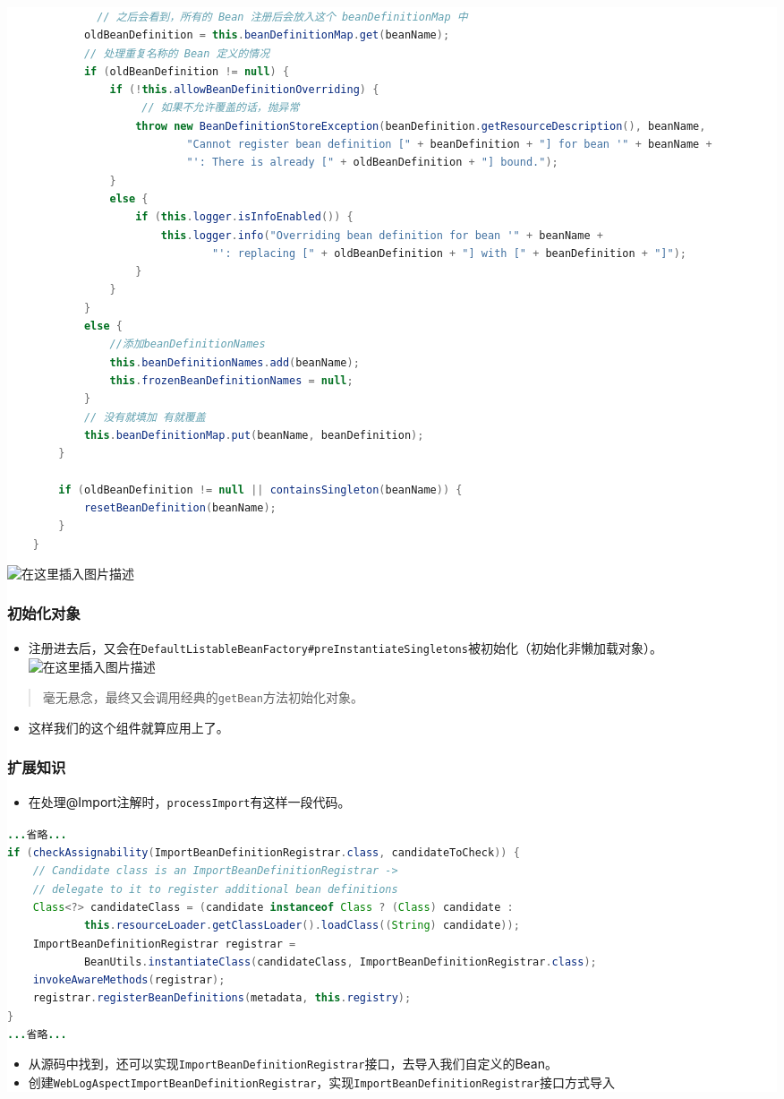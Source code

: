```java
			  // 之后会看到，所有的 Bean 注册后会放入这个 beanDefinitionMap 中
			oldBeanDefinition = this.beanDefinitionMap.get(beanName);
			// 处理重复名称的 Bean 定义的情况
			if (oldBeanDefinition != null) {
				if (!this.allowBeanDefinitionOverriding) {
					 // 如果不允许覆盖的话，抛异常
					throw new BeanDefinitionStoreException(beanDefinition.getResourceDescription(), beanName,
							"Cannot register bean definition [" + beanDefinition + "] for bean '" + beanName +
							"': There is already [" + oldBeanDefinition + "] bound.");
				}
				else {
					if (this.logger.isInfoEnabled()) {
						this.logger.info("Overriding bean definition for bean '" + beanName +
								"': replacing [" + oldBeanDefinition + "] with [" + beanDefinition + "]");
					}
				}
			}
			else {
				//添加beanDefinitionNames
				this.beanDefinitionNames.add(beanName);
				this.frozenBeanDefinitionNames = null;
			}
			// 没有就填加 有就覆盖
			this.beanDefinitionMap.put(beanName, beanDefinition);
		}

		if (oldBeanDefinition != null || containsSingleton(beanName)) {
			resetBeanDefinition(beanName);
		}
	}

```
![在这里插入图片描述](https://i-blog.csdnimg.cn/blog_migrate/2aa9f94c33b58ef568d4fff95cf0ae4d.png)
### 初始化对象
- 注册进去后，又会在`DefaultListableBeanFactory#preInstantiateSingletons`被初始化（初始化非懒加载对象）。
![在这里插入图片描述](https://i-blog.csdnimg.cn/blog_migrate/e76aca9c94b8cf93fabf4cf03b2b3a9f.png)
> 毫无悬念，最终又会调用经典的`getBean`方法初始化对象。
- 这样我们的这个组件就算应用上了。
### 扩展知识
- 在处理@Import注解时，`processImport`有这样一段代码。

```java
...省略...
if (checkAssignability(ImportBeanDefinitionRegistrar.class, candidateToCheck)) {
	// Candidate class is an ImportBeanDefinitionRegistrar ->
	// delegate to it to register additional bean definitions
	Class<?> candidateClass = (candidate instanceof Class ? (Class) candidate :
			this.resourceLoader.getClassLoader().loadClass((String) candidate));
	ImportBeanDefinitionRegistrar registrar =
			BeanUtils.instantiateClass(candidateClass, ImportBeanDefinitionRegistrar.class);
	invokeAwareMethods(registrar);
	registrar.registerBeanDefinitions(metadata, this.registry);
}
...省略...
```
- 从源码中找到，还可以实现`ImportBeanDefinitionRegistrar`接口，去导入我们自定义的Bean。
- 创建`WebLogAspectImportBeanDefinitionRegistrar`，实现`ImportBeanDefinitionRegistrar`接口方式导入
